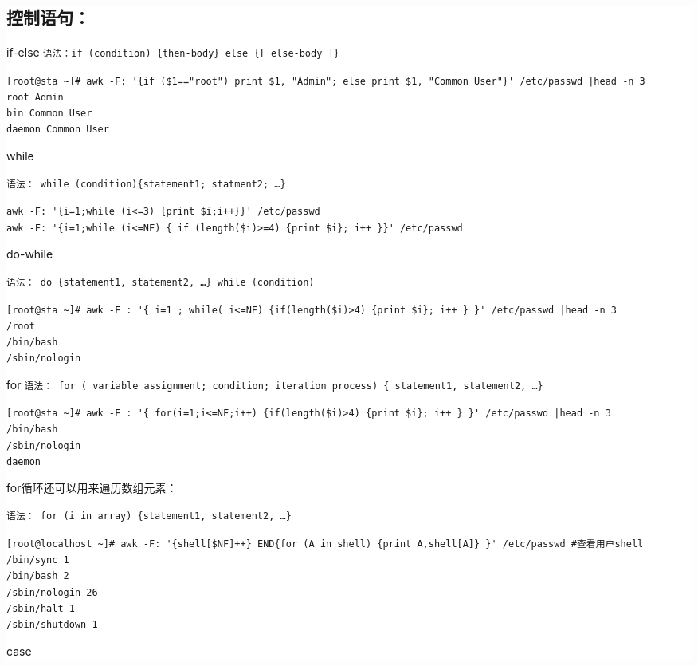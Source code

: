 
## 控制语句：

if-else
`语法：if (condition) {then-body} else {[ else-body ]}`
```
[root@sta ~]# awk -F: '{if ($1=="root") print $1, "Admin"; else print $1, "Common User"}' /etc/passwd |head -n 3
root Admin
bin Common User
daemon Common User
```

while

`语法： while (condition){statement1; statment2; …}`
```
awk -F: '{i=1;while (i<=3) {print $i;i++}}' /etc/passwd
awk -F: '{i=1;while (i<=NF) { if (length($i)>=4) {print $i}; i++ }}' /etc/passwd
```

do-while

`语法： do {statement1, statement2, …} while (condition)`
```
[root@sta ~]# awk -F : '{ i=1 ; while( i<=NF) {if(length($i)>4) {print $i}; i++ } }' /etc/passwd |head -n 3
/root
/bin/bash
/sbin/nologin
```

for
`语法： for ( variable assignment; condition; iteration process) { statement1, statement2, …}`
```
[root@sta ~]# awk -F : '{ for(i=1;i<=NF;i++) {if(length($i)>4) {print $i}; i++ } }' /etc/passwd |head -n 3
/bin/bash
/sbin/nologin
daemon
```

for循环还可以用来遍历数组元素：

`语法： for (i in array) {statement1, statement2, …}`
```
[root@localhost ~]# awk -F: '{shell[$NF]++} END{for (A in shell) {print A,shell[A]} }' /etc/passwd #查看用户shell
/bin/sync 1
/bin/bash 2
/sbin/nologin 26
/sbin/halt 1
/sbin/shutdown 1
```

case

